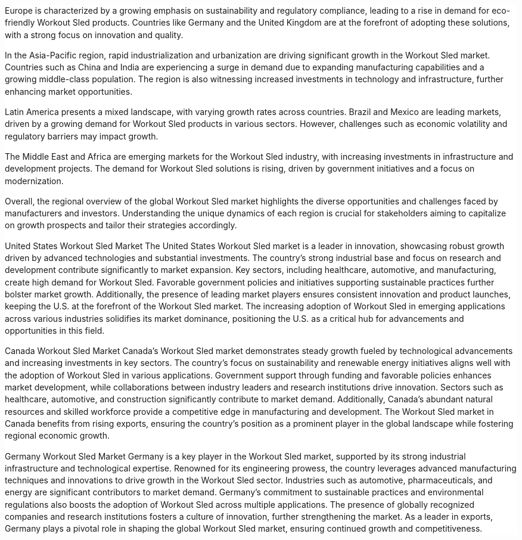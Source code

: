 Europe is characterized by a growing emphasis on sustainability and regulatory compliance, leading to a rise in demand for eco-friendly Workout Sled products. Countries like Germany and the United Kingdom are at the forefront of adopting these solutions, with a strong focus on innovation and quality.

In the Asia-Pacific region, rapid industrialization and urbanization are driving significant growth in the Workout Sled market. Countries such as China and India are experiencing a surge in demand due to expanding manufacturing capabilities and a growing middle-class population. The region is also witnessing increased investments in technology and infrastructure, further enhancing market opportunities.

Latin America presents a mixed landscape, with varying growth rates across countries. Brazil and Mexico are leading markets, driven by a growing demand for Workout Sled products in various sectors. However, challenges such as economic volatility and regulatory barriers may impact growth.

The Middle East and Africa are emerging markets for the Workout Sled industry, with increasing investments in infrastructure and development projects. The demand for Workout Sled solutions is rising, driven by government initiatives and a focus on modernization.

Overall, the regional overview of the global Workout Sled market highlights the diverse opportunities and challenges faced by manufacturers and investors. Understanding the unique dynamics of each region is crucial for stakeholders aiming to capitalize on growth prospects and tailor their strategies accordingly.

United States Workout Sled Market
The United States Workout Sled market is a leader in innovation, showcasing robust growth driven by advanced technologies and substantial investments. The country’s strong industrial base and focus on research and development contribute significantly to market expansion. Key sectors, including healthcare, automotive, and manufacturing, create high demand for Workout Sled. Favorable government policies and initiatives supporting sustainable practices further bolster market growth. Additionally, the presence of leading market players ensures consistent innovation and product launches, keeping the U.S. at the forefront of the Workout Sled market. The increasing adoption of Workout Sled in emerging applications across various industries solidifies its market dominance, positioning the U.S. as a critical hub for advancements and opportunities in this field.

Canada Workout Sled Market
Canada’s Workout Sled market demonstrates steady growth fueled by technological advancements and increasing investments in key sectors. The country’s focus on sustainability and renewable energy initiatives aligns well with the adoption of Workout Sled in various applications. Government support through funding and favorable policies enhances market development, while collaborations between industry leaders and research institutions drive innovation. Sectors such as healthcare, automotive, and construction significantly contribute to market demand. Additionally, Canada’s abundant natural resources and skilled workforce provide a competitive edge in manufacturing and development. The Workout Sled market in Canada benefits from rising exports, ensuring the country’s position as a prominent player in the global landscape while fostering regional economic growth.

Germany Workout Sled Market
Germany is a key player in the Workout Sled market, supported by its strong industrial infrastructure and technological expertise. Renowned for its engineering prowess, the country leverages advanced manufacturing techniques and innovations to drive growth in the Workout Sled sector. Industries such as automotive, pharmaceuticals, and energy are significant contributors to market demand. Germany’s commitment to sustainable practices and environmental regulations also boosts the adoption of Workout Sled across multiple applications. The presence of globally recognized companies and research institutions fosters a culture of innovation, further strengthening the market. As a leader in exports, Germany plays a pivotal role in shaping the global Workout Sled market, ensuring continued growth and competitiveness.
